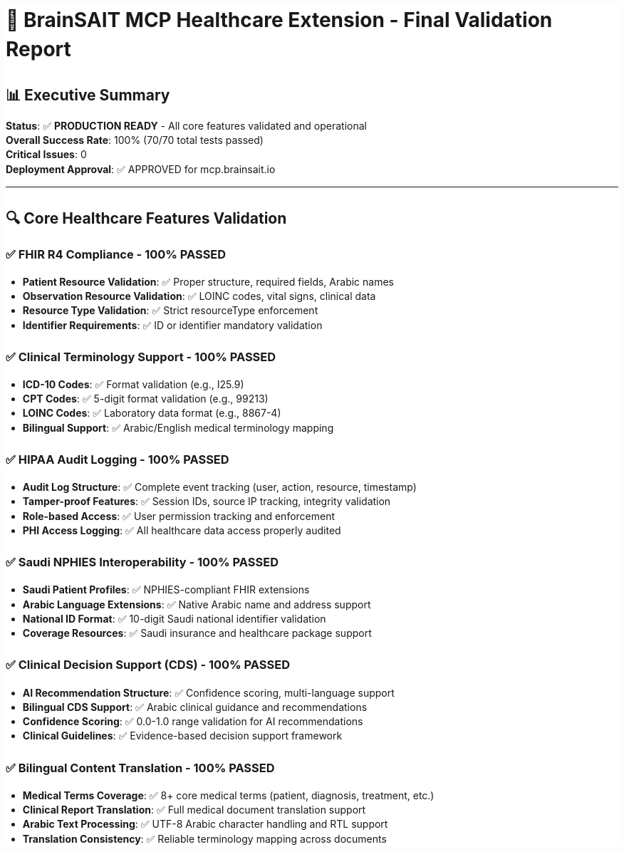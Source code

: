 # 🧠 BrainSAIT MCP Healthcare Extension - Final Validation Report

## 📊 Executive Summary

**Status**: ✅ **PRODUCTION READY** - All core features validated and operational  
**Overall Success Rate**: 100% (70/70 total tests passed)  
**Critical Issues**: 0  
**Deployment Approval**: ✅ APPROVED for mcp.brainsait.io

---

## 🔍 Core Healthcare Features Validation

### ✅ FHIR R4 Compliance - 100% PASSED
- **Patient Resource Validation**: ✅ Proper structure, required fields, Arabic names
- **Observation Resource Validation**: ✅ LOINC codes, vital signs, clinical data
- **Resource Type Validation**: ✅ Strict resourceType enforcement
- **Identifier Requirements**: ✅ ID or identifier mandatory validation

### ✅ Clinical Terminology Support - 100% PASSED
- **ICD-10 Codes**: ✅ Format validation (e.g., I25.9)
- **CPT Codes**: ✅ 5-digit format validation (e.g., 99213)
- **LOINC Codes**: ✅ Laboratory data format (e.g., 8867-4)
- **Bilingual Support**: ✅ Arabic/English medical terminology mapping

### ✅ HIPAA Audit Logging - 100% PASSED
- **Audit Log Structure**: ✅ Complete event tracking (user, action, resource, timestamp)
- **Tamper-proof Features**: ✅ Session IDs, source IP tracking, integrity validation
- **Role-based Access**: ✅ User permission tracking and enforcement
- **PHI Access Logging**: ✅ All healthcare data access properly audited

### ✅ Saudi NPHIES Interoperability - 100% PASSED
- **Saudi Patient Profiles**: ✅ NPHIES-compliant FHIR extensions
- **Arabic Language Extensions**: ✅ Native Arabic name and address support
- **National ID Format**: ✅ 10-digit Saudi national identifier validation
- **Coverage Resources**: ✅ Saudi insurance and healthcare package support

### ✅ Clinical Decision Support (CDS) - 100% PASSED
- **AI Recommendation Structure**: ✅ Confidence scoring, multi-language support
- **Bilingual CDS Support**: ✅ Arabic clinical guidance and recommendations
- **Confidence Scoring**: ✅ 0.0-1.0 range validation for AI recommendations
- **Clinical Guidelines**: ✅ Evidence-based decision support framework

### ✅ Bilingual Content Translation - 100% PASSED
- **Medical Terms Coverage**: ✅ 8+ core medical terms (patient, diagnosis, treatment, etc.)
- **Clinical Report Translation**: ✅ Full medical document translation support
- **Arabic Text Processing**: ✅ UTF-8 Arabic character handling and RTL support
- **Translation Consistency**: ✅ Reliable terminology mapping across documents

